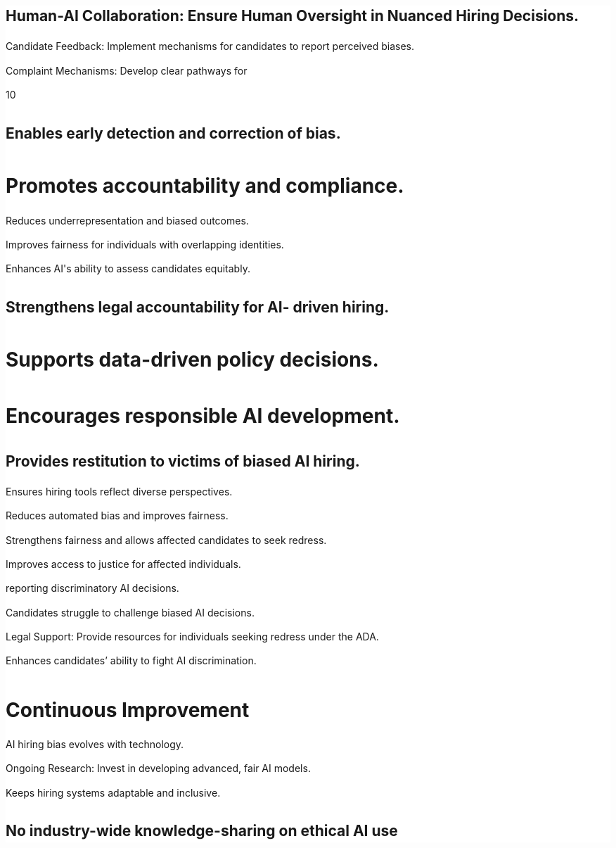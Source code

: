 ## Human-AI Collaboration: Ensure Human Oversight in Nuanced Hiring Decisions.

Candidate Feedback: Implement mechanisms for candidates to report perceived biases.

Complaint Mechanisms: Develop clear pathways for

10

## Enables early detection and correction of bias.

# Promotes accountability and compliance.

Reduces underrepresentation and biased outcomes.

Improves fairness for individuals with overlapping identities.

Enhances AI's ability to assess candidates equitably.

## Strengthens legal accountability for AI- driven hiring.

# Supports data-driven policy decisions.

# Encourages responsible AI development.

## Provides restitution to victims of biased AI hiring.

Ensures hiring tools reflect diverse perspectives.

Reduces automated bias and improves fairness.

Strengthens fairness and allows affected candidates to seek redress.

Improves access to justice for affected individuals.

reporting discriminatory AI decisions.

Candidates struggle to challenge biased AI decisions.

Legal Support: Provide resources for individuals seeking redress under the ADA.

Enhances candidates’ ability to fight AI discrimination.

# Continuous Improvement

AI hiring bias evolves with technology.

Ongoing Research: Invest in developing advanced, fair AI models.

Keeps hiring systems adaptable and inclusive.

## No industry-wide knowledge-sharing on ethical AI use
